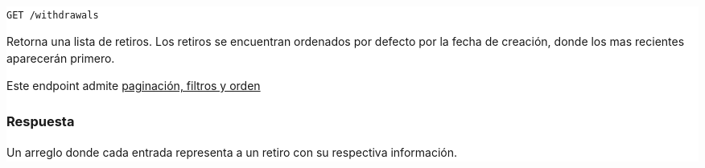 `GET /withdrawals`

Retorna una lista de retiros. Los retiros se encuentran ordenados por defecto por la fecha de creación, donde los mas recientes aparecerán primero.

<aside class="notice">
Este endpoint admite <a href="#paginaci-n-filtros-y-orden">paginación, filtros y orden</a>
</aside>

### Respuesta

Un arreglo donde cada entrada representa a un retiro con su respectiva información.


